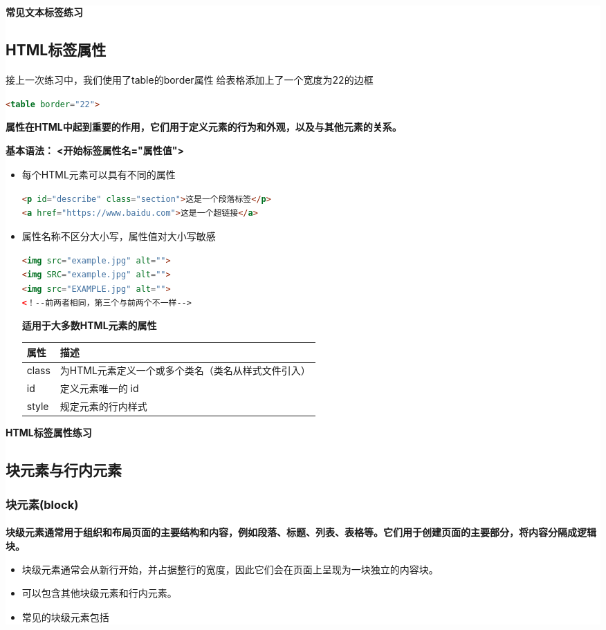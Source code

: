 **常见文本标签练习**

<iframe src="/blog_file/HTML基础/demo.html" width="100%" height="500px"></iframe>

## HTML标签属性

接上一次练习中，我们使用了table的border属性 给表格添加上了一个宽度为22的边框

```html
<table border="22">
```

**属性在HTML中起到重要的作用，它们用于定义元素的行为和外观，以及与其他元素的关系。**

**基本语法：**
**<开始标签属性名="属性值">**

- 每个HTML元素可以具有不同的属性

  ```html
  <p id="describe" class="section">这是一个段落标签</p>
  <a href="https://www.baidu.com">这是一个超链接</a>
  ```

- 属性名称不区分大小写，属性值对大小写敏感

  ```html
  <img src="example.jpg" alt="">
  <img SRC="example.jpg" alt="">
  <img src="EXAMPLE.jpg" alt="">
  <！--前两者相同，第三个与前两个不一样-->
  ```

  **适用于大多数HTML元素的属性**

  | 属性  | 描述                                               |
  | ----- | -------------------------------------------------- |
  | class | 为HTML元素定义一个或多个类名（类名从样式文件引入） |
  | id    | 定义元素唯一的 id                                  |
  | style | 规定元素的行内样式                                 |

**HTML标签属性练习**

<iframe src="/blog_file/HTML基础/HTML属性.html" width="100%" height="500px"></iframe>

## 块元素与行内元素

### 块元素(block)

**块级元素通常用于组织和布局页面的主要结构和内容，例如段落、标题、列表、表格等。它们用于创建页面的主要部分，将内容分隔成逻辑块。**

- 块级元素通常会从新行开始，并占据整行的宽度，因此它们会在页面上呈现为一块独立的内容块。

- 可以包含其他块级元素和行内元素。

- 常见的块级元素包括
